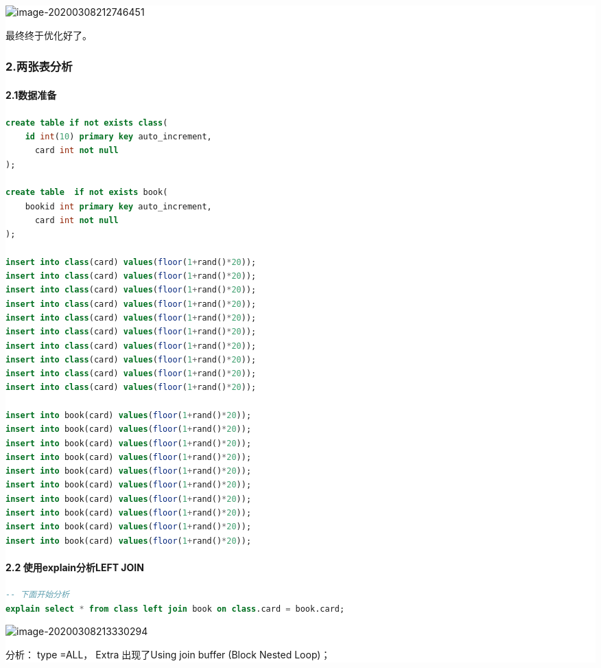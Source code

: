 ![image-20200308212746451](/image/mysql/image-20200308212746451.png)

最终终于优化好了。

### 2.两张表分析

#### 2.1数据准备

```sql
create table if not exists class(
    id int(10) primary key auto_increment,
      card int not null
);

create table  if not exists book(
    bookid int primary key auto_increment,
      card int not null
);

insert into class(card) values(floor(1+rand()*20));
insert into class(card) values(floor(1+rand()*20));
insert into class(card) values(floor(1+rand()*20));
insert into class(card) values(floor(1+rand()*20));
insert into class(card) values(floor(1+rand()*20));
insert into class(card) values(floor(1+rand()*20));
insert into class(card) values(floor(1+rand()*20));
insert into class(card) values(floor(1+rand()*20));
insert into class(card) values(floor(1+rand()*20));
insert into class(card) values(floor(1+rand()*20));

insert into book(card) values(floor(1+rand()*20));
insert into book(card) values(floor(1+rand()*20));
insert into book(card) values(floor(1+rand()*20));
insert into book(card) values(floor(1+rand()*20));
insert into book(card) values(floor(1+rand()*20));
insert into book(card) values(floor(1+rand()*20));
insert into book(card) values(floor(1+rand()*20));
insert into book(card) values(floor(1+rand()*20));
insert into book(card) values(floor(1+rand()*20));
insert into book(card) values(floor(1+rand()*20));
```

#### 2.2 使用explain分析LEFT JOIN

```sql
-- 下面开始分析
explain select * from class left join book on class.card = book.card;
```

![image-20200308213330294](/image/mysql/image-20200308213330294.png)

  分析： type =ALL， Extra 出现了Using join buffer (Block Nested Loop)；
